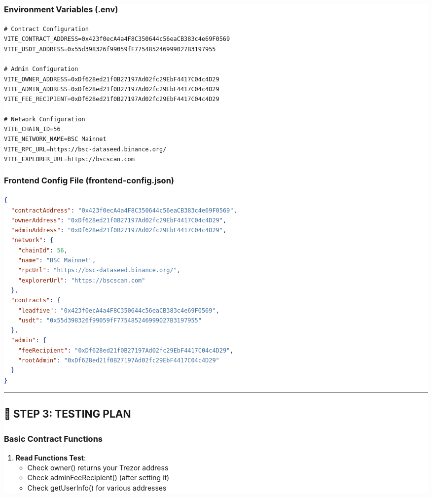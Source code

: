 ### **Environment Variables (.env)**
```env
# Contract Configuration
VITE_CONTRACT_ADDRESS=0x423f0ecA4a4F8C350644c56eaCB383c4e69F0569
VITE_USDT_ADDRESS=0x55d398326f99059fF775485246999027B3197955

# Admin Configuration
VITE_OWNER_ADDRESS=0xDf628ed21f0B27197Ad02fc29EbF4417C04c4D29
VITE_ADMIN_ADDRESS=0xDf628ed21f0B27197Ad02fc29EbF4417C04c4D29
VITE_FEE_RECIPIENT=0xDf628ed21f0B27197Ad02fc29EbF4417C04c4D29

# Network Configuration
VITE_CHAIN_ID=56
VITE_NETWORK_NAME=BSC Mainnet
VITE_RPC_URL=https://bsc-dataseed.binance.org/
VITE_EXPLORER_URL=https://bscscan.com
```

### **Frontend Config File (frontend-config.json)**
```json
{
  "contractAddress": "0x423f0ecA4a4F8C350644c56eaCB383c4e69F0569",
  "ownerAddress": "0xDf628ed21f0B27197Ad02fc29EbF4417C04c4D29",
  "adminAddress": "0xDf628ed21f0B27197Ad02fc29EbF4417C04c4D29",
  "network": {
    "chainId": 56,
    "name": "BSC Mainnet",
    "rpcUrl": "https://bsc-dataseed.binance.org/",
    "explorerUrl": "https://bscscan.com"
  },
  "contracts": {
    "leadfive": "0x423f0ecA4a4F8C350644c56eaCB383c4e69F0569",
    "usdt": "0x55d398326f99059fF775485246999027B3197955"
  },
  "admin": {
    "feeRecipient": "0xDf628ed21f0B27197Ad02fc29EbF4417C04c4D29",
    "rootAdmin": "0xDf628ed21f0B27197Ad02fc29EbF4417C04c4D29"
  }
}
```

---

## 🧪 **STEP 3: TESTING PLAN**

### **Basic Contract Functions**
1. **Read Functions Test**:
   - Check owner() returns your Trezor address
   - Check adminFeeRecipient() (after setting it)
   - Check getUserInfo() for various addresses
